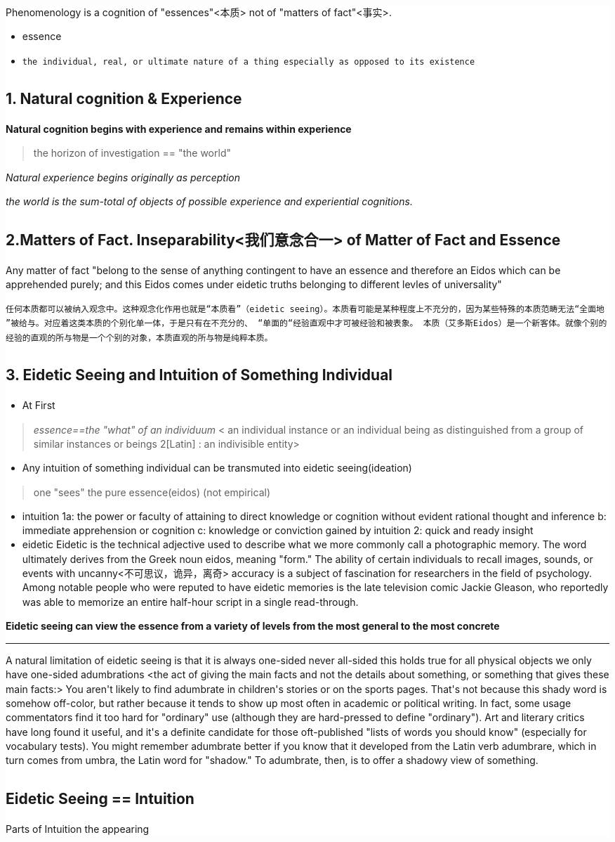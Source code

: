 Phenomenology is a cognition of "essences"<本质> not of "matters of fact"<事实>.
- essence
   
- `the individual, real, or ultimate nature of a thing especially as opposed to its existence`

## 1. Natural cognition & Experience
**Natural cognition begins with experience and remains within experience**
> the horizon of investigation == "the world"

*Natural experience begins originally as perception*

*the world is the sum-total of objects of possible experience and experiential cognitions.*
## 2.Matters of Fact. Inseparability<我们意念合一> of Matter of Fact and Essence
Any matter of fact "belong to the sense of anything contingent to have
an essence and therefore an Eidos which can be apprehended purely; and
this Eidos comes under eidetic truths belonging to different levles of universality"

`任何本质都可以被纳入观念中。这种观念化作用也就是“本质看”（eidetic seeing）。本质看可能是某种程度上不充分的，因为某些特殊的本质范畴无法“全面地 ”被给与。对应着这类本质的个别化单一体，于是只有在不充分的、 “单面的“经验直观中才可被经验和被表象。
本质（艾多斯Eidos）是一个新客体。就像个别的经验的直观的所与物是一个个别的对象，本质直观的所与物是纯粹本质。`

## 3. Eidetic Seeing and Intuition of Something Individual
 - At First 
> *essence==the "what" of an individuum* < an individual instance or an individual being as distinguished from a group of similar instances or beings 2[Latin] : an indivisible entity>
 - Any intuition of something individual can be transmuted into eidetic seeing(ideation)
> one "sees" the pure essence(eidos)  (not empirical)

- intuition 
1a: the power or faculty of attaining to direct knowledge or cognition without evident rational thought and inference
b: immediate apprehension or cognition
c: knowledge or conviction gained by intuition
2: quick and ready insight
- eidetic 
Eidetic is the technical adjective used to describe what we more commonly call a photographic memory. The word ultimately derives from the Greek noun eidos, meaning "form." The ability of certain individuals to recall images, sounds, or events with uncanny<不可思议，诡异，离奇> accuracy is a subject of fascination for researchers in the field of psychology. Among notable people who were reputed to have eidetic memories is the late television comic Jackie Gleason, who reportedly was able to memorize an entire half-hour script in a single read-through.


**Eidetic seeing can view the essence from a variety of levels from the most general to the most concrete**

---
A natural limitation of eidetic seeing is that it is always one-sided never all-sided this holds true for all physical objects we only have one-sided adumbrations<offer a shadowy view of something.>
<the act of giving the main facts and not the details about something, or something that gives these main facts:>
You aren't likely to find adumbrate in children's stories or on the sports pages. That's not because this shady word is somehow off-color, but rather because it tends to show up most often in academic or political writing. In fact, some usage commentators find it too hard for "ordinary" use (although they are hard-pressed to define "ordinary"). Art and literary critics have long found it useful, and it's a definite candidate for those oft-published "lists of words you should know" (especially for vocabulary tests). You might remember adumbrate better if you know that it developed from the Latin verb adumbrare, which in turn comes from umbra, the Latin word for "shadow." To adumbrate, then, is to offer a shadowy view of something.
## Eidetic Seeing == Intuition
Parts of Intuition
the appearing 